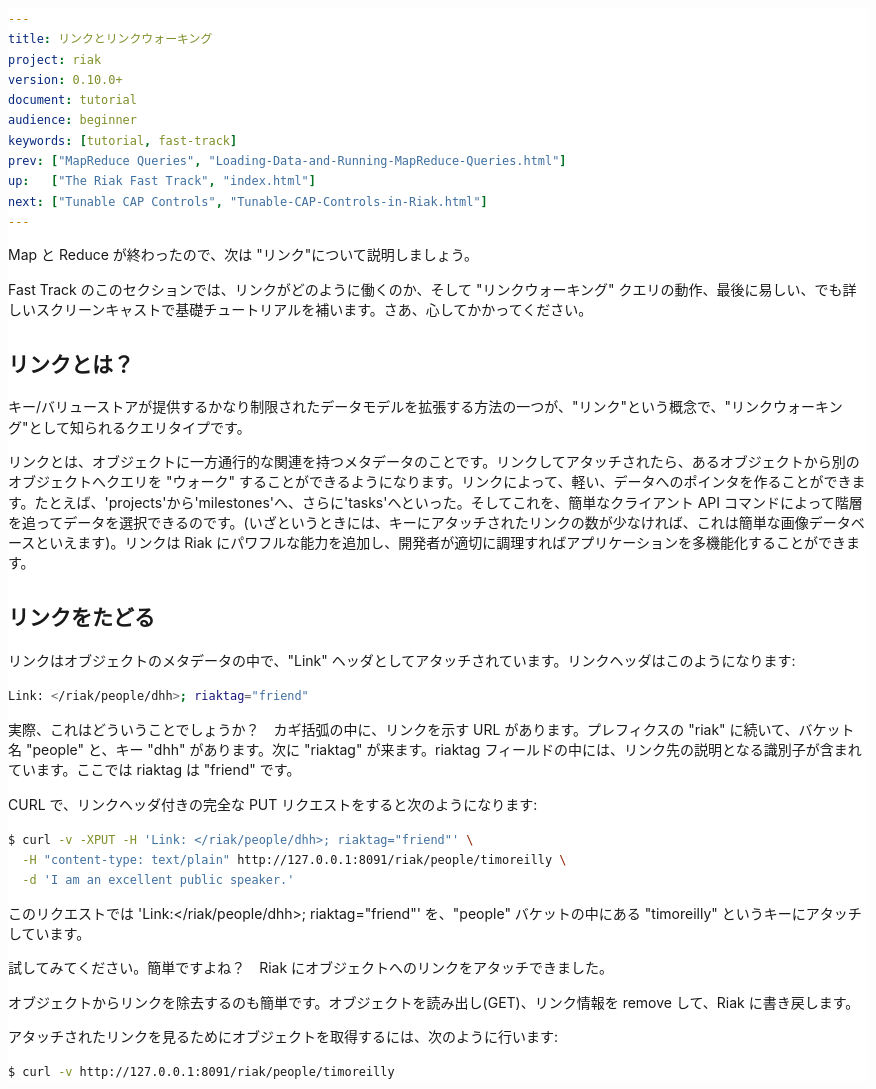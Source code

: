 ```yaml
---
title: リンクとリンクウォーキング
project: riak
version: 0.10.0+
document: tutorial
audience: beginner
keywords: [tutorial, fast-track]
prev: ["MapReduce Queries", "Loading-Data-and-Running-MapReduce-Queries.html"]
up:   ["The Riak Fast Track", "index.html"]
next: ["Tunable CAP Controls", "Tunable-CAP-Controls-in-Riak.html"]
---
```


Map と Reduce が終わったので、次は "リンク"について説明しましょう。

Fast Track のこのセクションでは、リンクがどのように働くのか、そして "リンクウォーキング" クエリの動作、最後に易しい、でも詳しいスクリーンキャストで基礎チュートリアルを補います。さあ、心してかかってください。

## リンクとは？

キー/バリューストアが提供するかなり制限されたデータモデルを拡張する方法の一つが、"リンク"という概念で、"リンクウォーキング"として知られるクエリタイプです。 

リンクとは、オブジェクトに一方通行的な関連を持つメタデータのことです。リンクしてアタッチされたら、あるオブジェクトから別のオブジェクトへクエリを "ウォーク" することができるようになります。リンクによって、軽い、データへのポインタを作ることができます。たとえば、'projects'から'milestones'へ、さらに'tasks'へといった。そしてこれを、簡単なクライアント API コマンドによって階層を追ってデータを選択できるのです。(いざというときには、キーにアタッチされたリンクの数が少なければ、これは簡単な画像データベースといえます)。リンクは Riak にパワフルな能力を追加し、開発者が適切に調理すればアプリケーションを多機能化することができます。

## リンクをたどる

リンクはオブジェクトのメタデータの中で、"Link" ヘッダとしてアタッチされています。リンクヘッダはこのようになります:

```bash
Link: </riak/people/dhh>; riaktag="friend"
```

実際、これはどういうことでしょうか？　カギ括弧の中に、リンクを示す URL があります。プレフィクスの "riak" に続いて、バケット名 "people" と、キー "dhh" があります。次に "riaktag" が来ます。riaktag フィールドの中には、リンク先の説明となる識別子が含まれています。ここでは riaktag は "friend" です。

CURL で、リンクヘッダ付きの完全な PUT リクエストをすると次のようになります:

```bash
$ curl -v -XPUT -H 'Link: </riak/people/dhh>; riaktag="friend"' \
  -H "content-type: text/plain" http://127.0.0.1:8091/riak/people/timoreilly \
  -d 'I am an excellent public speaker.'
```

このリクエストでは 'Link:</riak/people/dhh>; riaktag="friend"' を、"people" バケットの中にある "timoreilly" というキーにアタッチしています。

試してみてください。簡単ですよね？　Riak にオブジェクトへのリンクをアタッチできました。

<div class="info">オブジェクトからリンクを除去するのも簡単です。オブジェクトを読み出し(GET)、リンク情報を remove して、Riak に書き戻します。</div>

アタッチされたリンクを見るためにオブジェクトを取得するには、次のように行います:

```bash
$ curl -v http://127.0.0.1:8091/riak/people/timoreilly
```
